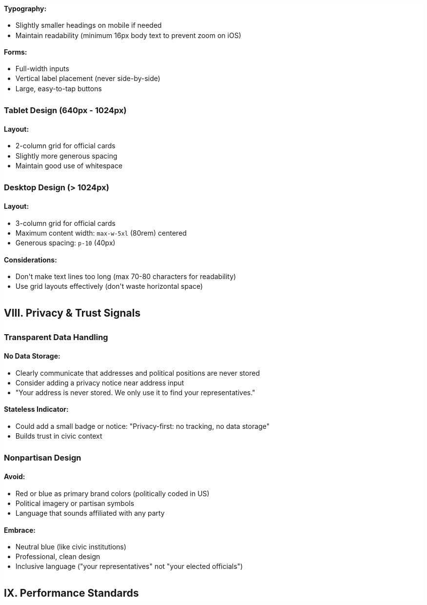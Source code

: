 **Typography:**
*   Slightly smaller headings on mobile if needed
*   Maintain readability (minimum 16px body text to prevent zoom on iOS)

**Forms:**
*   Full-width inputs
*   Vertical label placement (never side-by-side)
*   Large, easy-to-tap buttons

### Tablet Design (640px - 1024px)

**Layout:**
*   2-column grid for official cards
*   Slightly more generous spacing
*   Maintain good use of whitespace

### Desktop Design (> 1024px)

**Layout:**
*   3-column grid for official cards
*   Maximum content width: `max-w-5xl` (80rem) centered
*   Generous spacing: `p-10` (40px)

**Considerations:**
*   Don't make text lines too long (max 70-80 characters for readability)
*   Use grid layouts effectively (don't waste horizontal space)

## VIII. Privacy & Trust Signals

### Transparent Data Handling

**No Data Storage:**
*   Clearly communicate that addresses and political positions are never stored
*   Consider adding a privacy notice near address input
*   "Your address is never stored. We only use it to find your representatives."

**Stateless Indicator:**
*   Could add a small badge or notice: "Privacy-first: no tracking, no data storage"
*   Builds trust in civic context

### Nonpartisan Design

**Avoid:**
*   Red or blue as primary brand colors (politically coded in US)
*   Political imagery or partisan symbols
*   Language that sounds affiliated with any party

**Embrace:**
*   Neutral blue (like civic institutions)
*   Professional, clean design
*   Inclusive language ("your representatives" not "your elected officials")

## IX. Performance Standards

